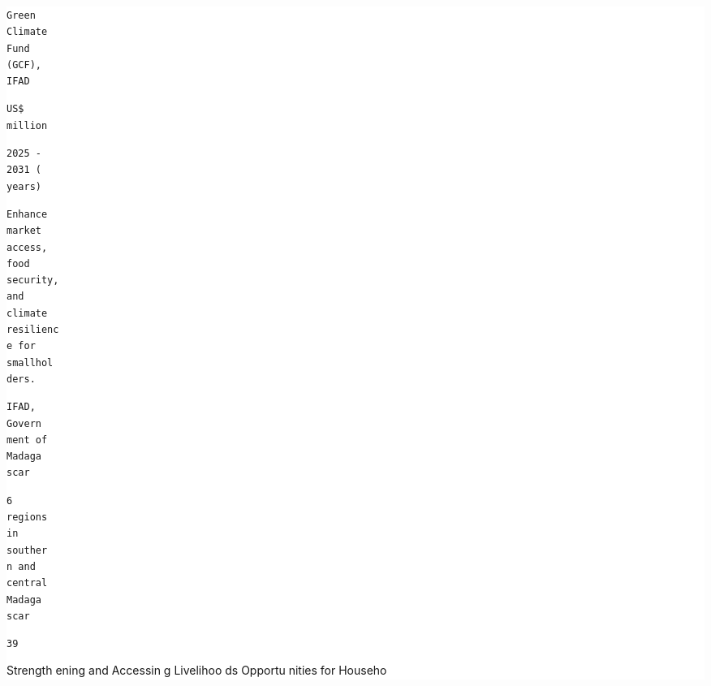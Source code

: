 ```
Green
Climate
Fund
(GCF),
IFAD
```
```
US$
million
```
```
2025 -
2031 (
years)
```
```
Enhance
market
access,
food
security,
and
climate
resilienc
e for
smallhol
ders.
```
```
IFAD,
Govern
ment of
Madaga
scar
```
```
6
regions
in
souther
n and
central
Madaga
scar
```
```
39
```
Strength
ening
and
Accessin
g
Livelihoo
ds
Opportu
nities for
Househo
